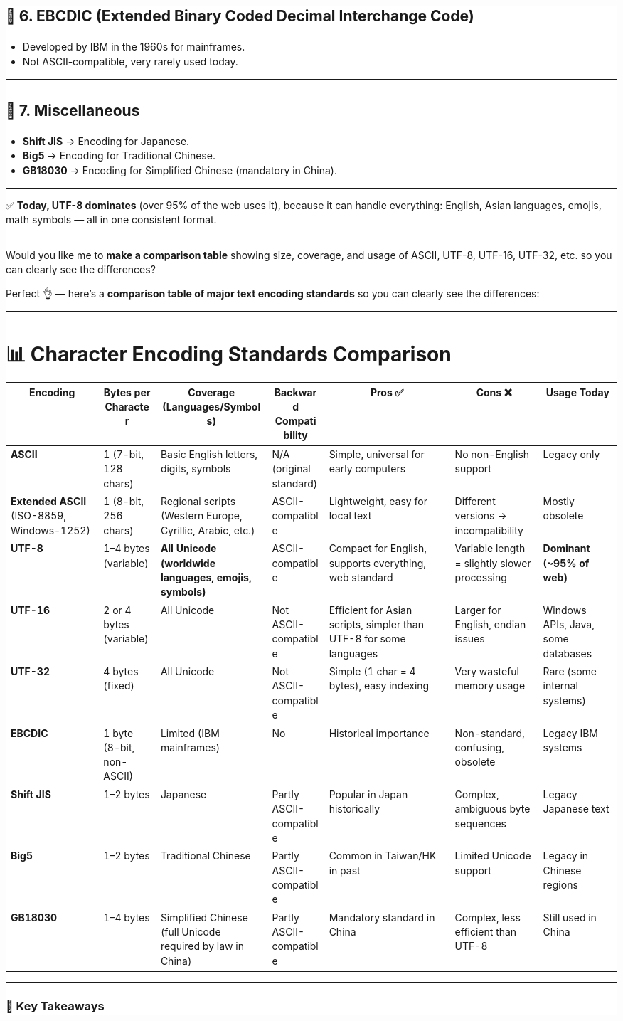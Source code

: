 ## 🔹 6. EBCDIC (Extended Binary Coded Decimal Interchange Code)

* Developed by IBM in the 1960s for mainframes.
* Not ASCII-compatible, very rarely used today.

---

## 🔹 7. Miscellaneous

* **Shift JIS** → Encoding for Japanese.
* **Big5** → Encoding for Traditional Chinese.
* **GB18030** → Encoding for Simplified Chinese (mandatory in China).

---

✅ **Today, UTF-8 dominates** (over 95% of the web uses it), because it can handle everything: English, Asian languages, emojis, math symbols — all in one consistent format.

---

Would you like me to **make a comparison table** showing size, coverage, and usage of ASCII, UTF-8, UTF-16, UTF-32, etc. so you can clearly see the differences?

Perfect 👌 — here’s a **comparison table of major text encoding standards** so you can clearly see the differences:

---

# 📊 Character Encoding Standards Comparison

| Encoding                                    | Bytes per Character       | Coverage (Languages/Symbols)                               | Backward Compatibility  | Pros ✅                                                             | Cons ❌                                       | Usage Today                        |
| ------------------------------------------- | ------------------------- | ---------------------------------------------------------- | ----------------------- | ------------------------------------------------------------------ | -------------------------------------------- | ---------------------------------- |
| **ASCII**                                   | 1 (7-bit, 128 chars)      | Basic English letters, digits, symbols                     | N/A (original standard) | Simple, universal for early computers                              | No non-English support                       | Legacy only                        |
| **Extended ASCII** (ISO-8859, Windows-1252) | 1 (8-bit, 256 chars)      | Regional scripts (Western Europe, Cyrillic, Arabic, etc.)  | ASCII-compatible        | Lightweight, easy for local text                                   | Different versions → incompatibility         | Mostly obsolete                    |
| **UTF-8**                                   | 1–4 bytes (variable)      | **All Unicode (worldwide languages, emojis, symbols)**     | ASCII-compatible        | Compact for English, supports everything, web standard             | Variable length = slightly slower processing | **Dominant (\~95% of web)**        |
| **UTF-16**                                  | 2 or 4 bytes (variable)   | All Unicode                                                | Not ASCII-compatible    | Efficient for Asian scripts, simpler than UTF-8 for some languages | Larger for English, endian issues            | Windows APIs, Java, some databases |
| **UTF-32**                                  | 4 bytes (fixed)           | All Unicode                                                | Not ASCII-compatible    | Simple (1 char = 4 bytes), easy indexing                           | Very wasteful memory usage                   | Rare (some internal systems)       |
| **EBCDIC**                                  | 1 byte (8-bit, non-ASCII) | Limited (IBM mainframes)                                   | No                      | Historical importance                                              | Non-standard, confusing, obsolete            | Legacy IBM systems                 |
| **Shift JIS**                               | 1–2 bytes                 | Japanese                                                   | Partly ASCII-compatible | Popular in Japan historically                                      | Complex, ambiguous byte sequences            | Legacy Japanese text               |
| **Big5**                                    | 1–2 bytes                 | Traditional Chinese                                        | Partly ASCII-compatible | Common in Taiwan/HK in past                                        | Limited Unicode support                      | Legacy in Chinese regions          |
| **GB18030**                                 | 1–4 bytes                 | Simplified Chinese (full Unicode required by law in China) | Partly ASCII-compatible | Mandatory standard in China                                        | Complex, less efficient than UTF-8           | Still used in China                |

---

### 🔑 Key Takeaways
